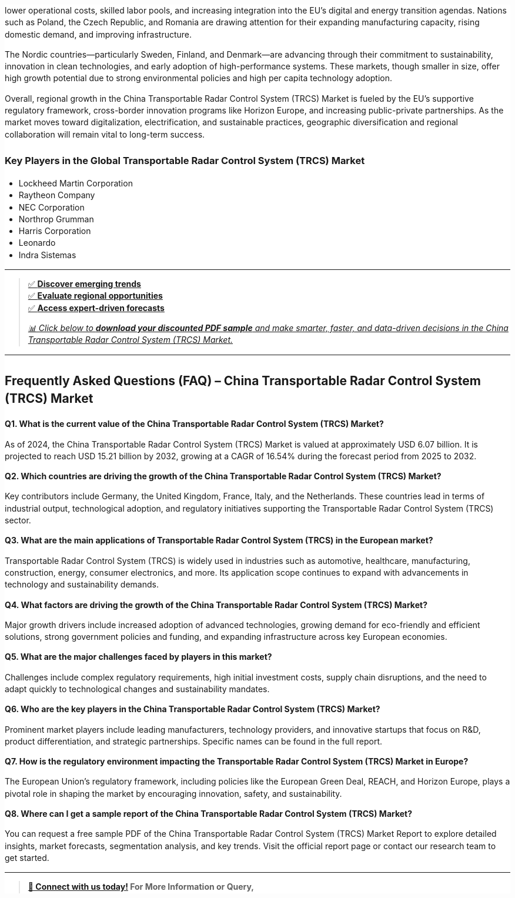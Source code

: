 lower operational costs, skilled labor pools, and increasing integration into the EU&rsquo;s digital and energy transition agendas. Nations such as Poland, the Czech Republic, and Romania are drawing attention for their expanding manufacturing capacity, rising domestic demand, and improving infrastructure.</p><p>The Nordic countries&mdash;particularly Sweden, Finland, and Denmark&mdash;are advancing through their commitment to sustainability, innovation in clean technologies, and early adoption of high-performance systems. These markets, though smaller in size, offer high growth potential due to strong environmental policies and high per capita technology adoption.</p><p>Overall, regional growth in the China Transportable Radar Control System (TRCS) Market is fueled by the EU&rsquo;s supportive regulatory framework, cross-border innovation programs like Horizon Europe, and increasing public-private partnerships. As the market moves toward digitalization, electrification, and sustainable practices, geographic diversification and regional collaboration will remain vital to long-term success.</p><p><h3>Key Players in the Global Transportable Radar Control System (TRCS) Market </h3><ul><li>Lockheed Martin Corporation</li><li> Raytheon Company</li><li> NEC Corporation</li><li> Northrop Grumman</li><li> Harris Corporation</li><li> Leonardo</li><li> Indra Sistemas</li></ul></p><hr /><blockquote><p><a href="https://www.marketresearchintellect.com/ask-for-discount/?rid=1081570&amp;amp;utm_source=Github-China&amp;amp;utm_medium=019">✅ <strong data-start="617" data-end="645">Discover emerging trends</strong></a><br data-start="645" data-end="648" /><a href="https://www.marketresearchintellect.com/ask-for-discount/?rid=1081570&amp;amp;utm_source=Github-China&amp;amp;utm_medium=019"> ✅ <strong data-start="650" data-end="685">Evaluate regional opportunities</strong></a><br data-start="685" data-end="688" /><a href="https://www.marketresearchintellect.com/ask-for-discount/?rid=1081570&amp;amp;utm_source=Github-China&amp;amp;utm_medium=019"> ✅ <strong data-start="690" data-end="724">Access expert-driven forecasts</strong></a></p><p class="" data-start="728" data-end="864"><em><a href="https://www.marketresearchintellect.com/ask-for-discount/?rid=1081570&amp;amp;utm_source=Github-China&amp;amp;utm_medium=019">📊 Click below to <strong data-start="746" data-end="785">download your discounted PDF sample</strong> and make smarter, faster, and data-driven decisions in the China Transportable Radar Control System (TRCS) Market.</a></em></p></blockquote><hr /><h2>Frequently Asked Questions (FAQ) &ndash; China Transportable Radar Control System (TRCS) Market</h2><p><strong>Q1. What is the current value of the China Transportable Radar Control System (TRCS) Market?</strong></p><p>As of 2024, the China Transportable Radar Control System (TRCS) Market is valued at approximately USD 6.07 billion. It is projected to reach USD 15.21 billion by 2032, growing at a CAGR of 16.54% during the forecast period from 2025 to 2032.</p><p><strong>Q2. Which countries are driving the growth of the China Transportable Radar Control System (TRCS) Market?</strong></p><p>Key contributors include Germany, the United Kingdom, France, Italy, and the Netherlands. These countries lead in terms of industrial output, technological adoption, and regulatory initiatives supporting the Transportable Radar Control System (TRCS) sector.</p><p><strong>Q3. What are the main applications of Transportable Radar Control System (TRCS) in the European market?</strong></p><p>Transportable Radar Control System (TRCS) is widely used in industries such as automotive, healthcare, manufacturing, construction, energy, consumer electronics, and more. Its application scope continues to expand with advancements in technology and sustainability demands.</p><p><strong>Q4. What factors are driving the growth of the China Transportable Radar Control System (TRCS) Market?</strong></p><p>Major growth drivers include increased adoption of advanced technologies, growing demand for eco-friendly and efficient solutions, strong government policies and funding, and expanding infrastructure across key European economies.</p><p><strong>Q5. What are the major challenges faced by players in this market?</strong></p><p>Challenges include complex regulatory requirements, high initial investment costs, supply chain disruptions, and the need to adapt quickly to technological changes and sustainability mandates.</p><p><strong>Q6. Who are the key players in the China Transportable Radar Control System (TRCS) Market?</strong></p><p>Prominent market players include leading manufacturers, technology providers, and innovative startups that focus on R&amp;D, product differentiation, and strategic partnerships. Specific names can be found in the full report.</p><p><strong>Q7. How is the regulatory environment impacting the Transportable Radar Control System (TRCS) Market in Europe?</strong></p><p>The European Union&rsquo;s regulatory framework, including policies like the European Green Deal, REACH, and Horizon Europe, plays a pivotal role in shaping the market by encouraging innovation, safety, and sustainability.</p><p><strong>Q8. Where can I get a sample report of the China Transportable Radar Control System (TRCS) Market?</strong></p><p>You can request a free sample PDF of the China Transportable Radar Control System (TRCS) Market Report to explore detailed insights, market forecasts, segmentation analysis, and key trends. Visit the official report page or contact our research team to get started.</p><hr /><blockquote><p><span class="font-[700]"><strong><a href="https://www.marketresearchintellect.com/product/transportable-radar-control-system-trcs-market/?utm_source=Linkedin&utm_medium=019">📩 Connect with us today!</a> For More Information or Query,